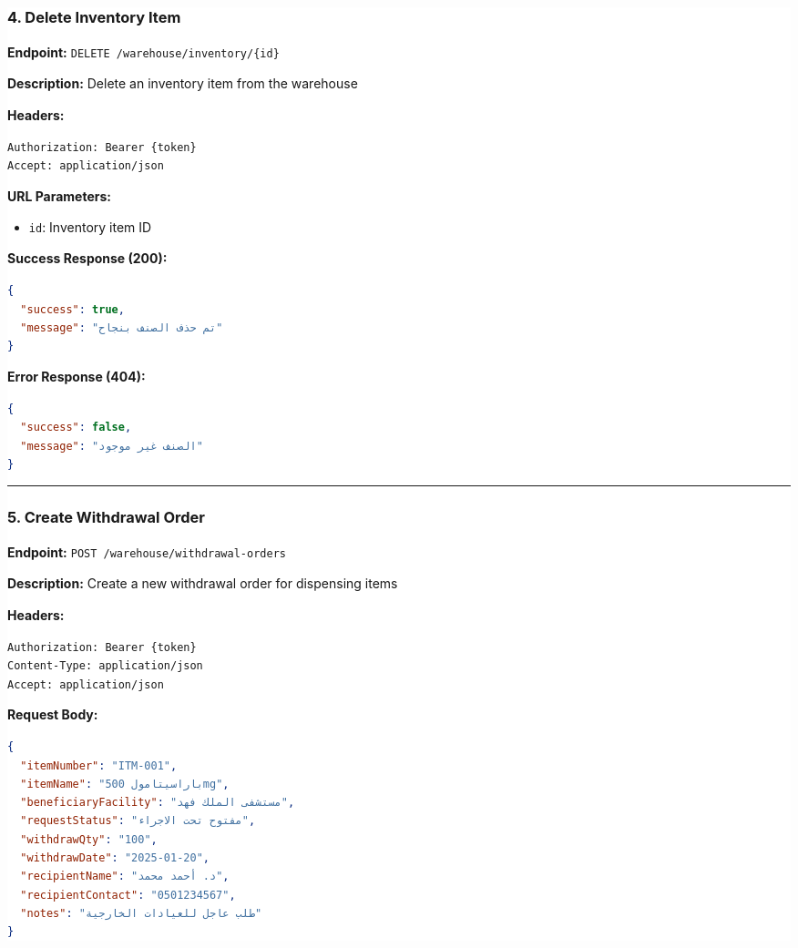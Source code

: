 
### 4. Delete Inventory Item
**Endpoint:** `DELETE /warehouse/inventory/{id}`

**Description:** Delete an inventory item from the warehouse

**Headers:**
```
Authorization: Bearer {token}
Accept: application/json
```

**URL Parameters:**
- `id`: Inventory item ID

**Success Response (200):**
```json
{
  "success": true,
  "message": "تم حذف الصنف بنجاح"
}
```

**Error Response (404):**
```json
{
  "success": false,
  "message": "الصنف غير موجود"
}
```

---

### 5. Create Withdrawal Order
**Endpoint:** `POST /warehouse/withdrawal-orders`

**Description:** Create a new withdrawal order for dispensing items

**Headers:**
```
Authorization: Bearer {token}
Content-Type: application/json
Accept: application/json
```

**Request Body:**
```json
{
  "itemNumber": "ITM-001",
  "itemName": "باراسيتامول 500mg",
  "beneficiaryFacility": "مستشفى الملك فهد",
  "requestStatus": "مفتوح تحت الاجراء",
  "withdrawQty": "100",
  "withdrawDate": "2025-01-20",
  "recipientName": "د. أحمد محمد",
  "recipientContact": "0501234567",
  "notes": "طلب عاجل للعيادات الخارجية"
}
```
